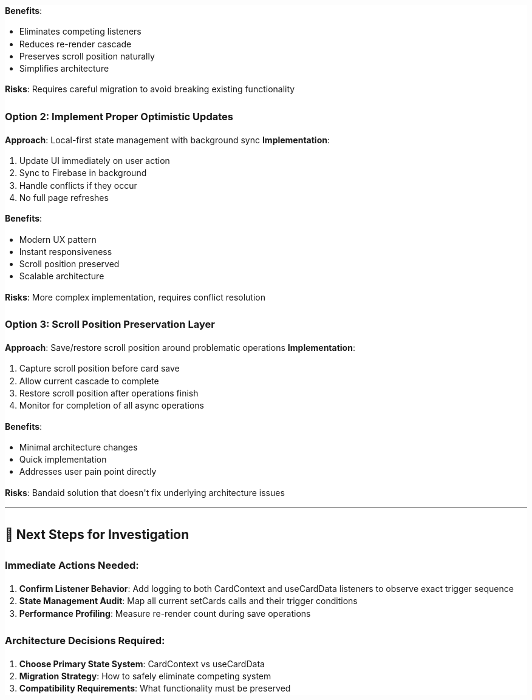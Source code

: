 **Benefits**: 
- Eliminates competing listeners
- Reduces re-render cascade
- Preserves scroll position naturally
- Simplifies architecture

**Risks**: Requires careful migration to avoid breaking existing functionality

### **Option 2: Implement Proper Optimistic Updates**
**Approach**: Local-first state management with background sync
**Implementation**:
1. Update UI immediately on user action
2. Sync to Firebase in background
3. Handle conflicts if they occur
4. No full page refreshes

**Benefits**: 
- Modern UX pattern
- Instant responsiveness
- Scroll position preserved
- Scalable architecture

**Risks**: More complex implementation, requires conflict resolution

### **Option 3: Scroll Position Preservation Layer**
**Approach**: Save/restore scroll position around problematic operations
**Implementation**:
1. Capture scroll position before card save
2. Allow current cascade to complete
3. Restore scroll position after operations finish
4. Monitor for completion of all async operations

**Benefits**: 
- Minimal architecture changes
- Quick implementation
- Addresses user pain point directly

**Risks**: Bandaid solution that doesn't fix underlying architecture issues

---

## 🧪 **Next Steps for Investigation**

### **Immediate Actions Needed:**
1. **Confirm Listener Behavior**: Add logging to both CardContext and useCardData listeners to observe exact trigger sequence
2. **State Management Audit**: Map all current setCards calls and their trigger conditions
3. **Performance Profiling**: Measure re-render count during save operations

### **Architecture Decisions Required:**
1. **Choose Primary State System**: CardContext vs useCardData
2. **Migration Strategy**: How to safely eliminate competing system
3. **Compatibility Requirements**: What functionality must be preserved
